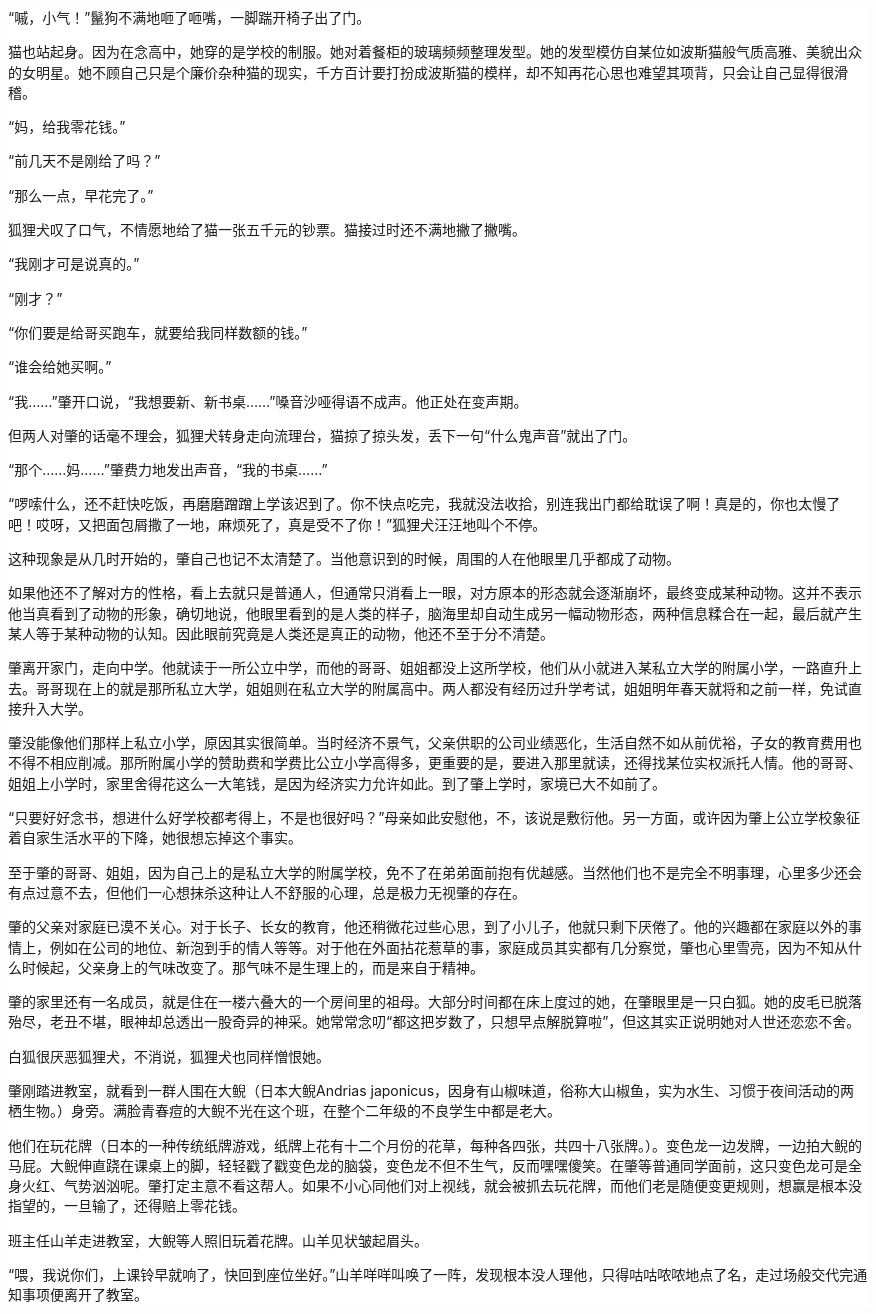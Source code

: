 “嘁，小气！”鬣狗不满地咂了咂嘴，一脚踹开椅子出了门。

猫也站起身。因为在念高中，她穿的是学校的制服。她对着餐柜的玻璃频频整理发型。她的发型模仿自某位如波斯猫般气质高雅、美貌出众的女明星。她不顾自己只是个廉价杂种猫的现实，千方百计要打扮成波斯猫的模样，却不知再花心思也难望其项背，只会让自己显得很滑稽。

“妈，给我零花钱。”

“前几天不是刚给了吗？”

“那么一点，早花完了。”

狐狸犬叹了口气，不情愿地给了猫一张五千元的钞票。猫接过时还不满地撇了撇嘴。

“我刚才可是说真的。”

“刚才？”

“你们要是给哥买跑车，就要给我同样数额的钱。”

“谁会给她买啊。”

“我……”肇开口说，“我想要新、新书桌……”嗓音沙哑得语不成声。他正处在变声期。

但两人对肇的话毫不理会，狐狸犬转身走向流理台，猫掠了掠头发，丢下一句“什么鬼声音”就出了门。

“那个……妈……”肇费力地发出声音，“我的书桌……”

“啰嗦什么，还不赶快吃饭，再磨磨蹭蹭上学该迟到了。你不快点吃完，我就没法收拾，别连我出门都给耽误了啊！真是的，你也太慢了吧！哎呀，又把面包屑撒了一地，麻烦死了，真是受不了你！”狐狸犬汪汪地叫个不停。

这种现象是从几时开始的，肇自己也记不太清楚了。当他意识到的时候，周围的人在他眼里几乎都成了动物。

如果他还不了解对方的性格，看上去就只是普通人，但通常只消看上一眼，对方原本的形态就会逐渐崩坏，最终变成某种动物。这并不表示他当真看到了动物的形象，确切地说，他眼里看到的是人类的样子，脑海里却自动生成另一幅动物形态，两种信息糅合在一起，最后就产生某人等于某种动物的认知。因此眼前究竟是人类还是真正的动物，他还不至于分不清楚。

肇离开家门，走向中学。他就读于一所公立中学，而他的哥哥、姐姐都没上这所学校，他们从小就进入某私立大学的附属小学，一路直升上去。哥哥现在上的就是那所私立大学，姐姐则在私立大学的附属高中。两人都没有经历过升学考试，姐姐明年春天就将和之前一样，免试直接升入大学。

肇没能像他们那样上私立小学，原因其实很简单。当时经济不景气，父亲供职的公司业绩恶化，生活自然不如从前优裕，子女的教育费用也不得不相应削减。那所附属小学的赞助费和学费比公立小学高得多，更重要的是，要进入那里就读，还得找某位实权派托人情。他的哥哥、姐姐上小学时，家里舍得花这么一大笔钱，是因为经济实力允许如此。到了肇上学时，家境已大不如前了。

“只要好好念书，想进什么好学校都考得上，不是也很好吗？”母亲如此安慰他，不，该说是敷衍他。另一方面，或许因为肇上公立学校象征着自家生活水平的下降，她很想忘掉这个事实。

至于肇的哥哥、姐姐，因为自己上的是私立大学的附属学校，免不了在弟弟面前抱有优越感。当然他们也不是完全不明事理，心里多少还会有点过意不去，但他们一心想抹杀这种让人不舒服的心理，总是极力无视肇的存在。

肇的父亲对家庭已漠不关心。对于长子、长女的教育，他还稍微花过些心思，到了小儿子，他就只剩下厌倦了。他的兴趣都在家庭以外的事情上，例如在公司的地位、新泡到手的情人等等。对于他在外面拈花惹草的事，家庭成员其实都有几分察觉，肇也心里雪亮，因为不知从什么时候起，父亲身上的气味改变了。那气味不是生理上的，而是来自于精神。

肇的家里还有一名成员，就是住在一楼六叠大的一个房间里的祖母。大部分时间都在床上度过的她，在肇眼里是一只白狐。她的皮毛已脱落殆尽，老丑不堪，眼神却总透出一股奇异的神采。她常常念叨“都这把岁数了，只想早点解脱算啦”，但这其实正说明她对人世还恋恋不舍。

白狐很厌恶狐狸犬，不消说，狐狸犬也同样憎恨她。

肇刚踏进教室，就看到一群人围在大鲵（日本大鲵Andrias japonicus，因身有山椒味道，俗称大山椒鱼，实为水生、习惯于夜间活动的两栖生物。）身旁。满脸青春痘的大鲵不光在这个班，在整个二年级的不良学生中都是老大。

他们在玩花牌（日本的一种传统纸牌游戏，纸牌上花有十二个月份的花草，每种各四张，共四十八张牌。）。变色龙一边发牌，一边拍大鲵的马屁。大鲵伸直跷在课桌上的脚，轻轻戳了戳变色龙的脑袋，变色龙不但不生气，反而嘿嘿傻笑。在肇等普通同学面前，这只变色龙可是全身火红、气势汹汹呢。肇打定主意不看这帮人。如果不小心同他们对上视线，就会被抓去玩花牌，而他们老是随便变更规则，想赢是根本没指望的，一旦输了，还得赔上零花钱。

班主任山羊走进教室，大鲵等人照旧玩着花牌。山羊见状皱起眉头。

“喂，我说你们，上课铃早就响了，快回到座位坐好。”山羊咩咩叫唤了一阵，发现根本没人理他，只得咕咕哝哝地点了名，走过场般交代完通知事项便离开了教室。
